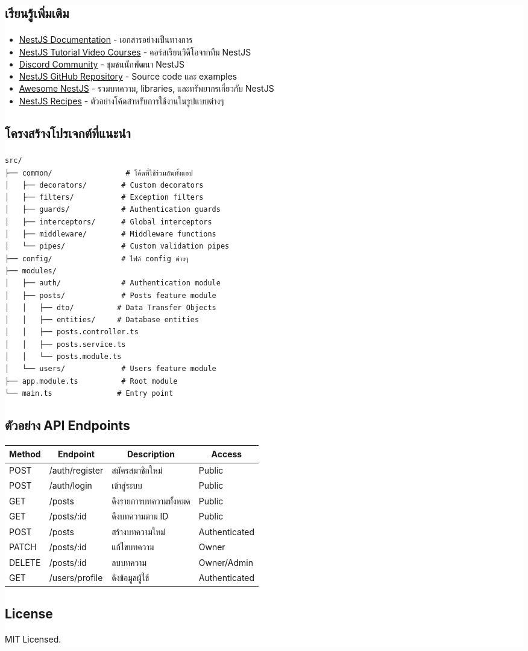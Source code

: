 ## เรียนรู้เพิ่มเติม

- [NestJS Documentation](https://docs.nestjs.com/) - เอกสารอย่างเป็นทางการ
- [NestJS Tutorial Video Courses](https://courses.nestjs.com/) - คอร์สเรียนวิดีโอจากทีม NestJS
- [Discord Community](https://discord.gg/nestjs) - ชุมชนนักพัฒนา NestJS
- [NestJS GitHub Repository](https://github.com/nestjs/nest) - Source code และ examples
- [Awesome NestJS](https://github.com/juliandavidmr/awesome-nestjs) - รวมบทความ, libraries, และทรัพยากรเกี่ยวกับ NestJS
- [NestJS Recipes](https://github.com/nestjs/nest/tree/master/sample) - ตัวอย่างโค้ดสำหรับการใช้งานในรูปแบบต่างๆ

## โครงสร้างโปรเจกต์ที่แนะนำ

```
src/
├── common/                 # โค้ดที่ใช้ร่วมกันทั้งแอป
│   ├── decorators/        # Custom decorators
│   ├── filters/           # Exception filters
│   ├── guards/            # Authentication guards 
│   ├── interceptors/      # Global interceptors
│   ├── middleware/        # Middleware functions
│   └── pipes/             # Custom validation pipes
├── config/                # ไฟล์ config ต่างๆ
├── modules/
│   ├── auth/              # Authentication module
│   ├── posts/             # Posts feature module
│   │   ├── dto/          # Data Transfer Objects
│   │   ├── entities/     # Database entities
│   │   ├── posts.controller.ts
│   │   ├── posts.service.ts
│   │   └── posts.module.ts
│   └── users/             # Users feature module
├── app.module.ts          # Root module
└── main.ts               # Entry point
```

## ตัวอย่าง API Endpoints

| Method | Endpoint             | Description           | Access        |
|--------|----------------------|-----------------------|---------------|
| POST   | /auth/register       | สมัครสมาชิกใหม่          | Public        |
| POST   | /auth/login          | เข้าสู่ระบบ              | Public        |
| GET    | /posts               | ดึงรายการบทความทั้งหมด    | Public        |
| GET    | /posts/:id           | ดึงบทความตาม ID        | Public        |
| POST   | /posts               | สร้างบทความใหม่         | Authenticated |
| PATCH  | /posts/:id           | แก้ไขบทความ            | Owner         |
| DELETE | /posts/:id           | ลบบทความ              | Owner/Admin   |
| GET    | /users/profile       | ดึงข้อมูลผู้ใช้          | Authenticated |

## License

MIT Licensed.